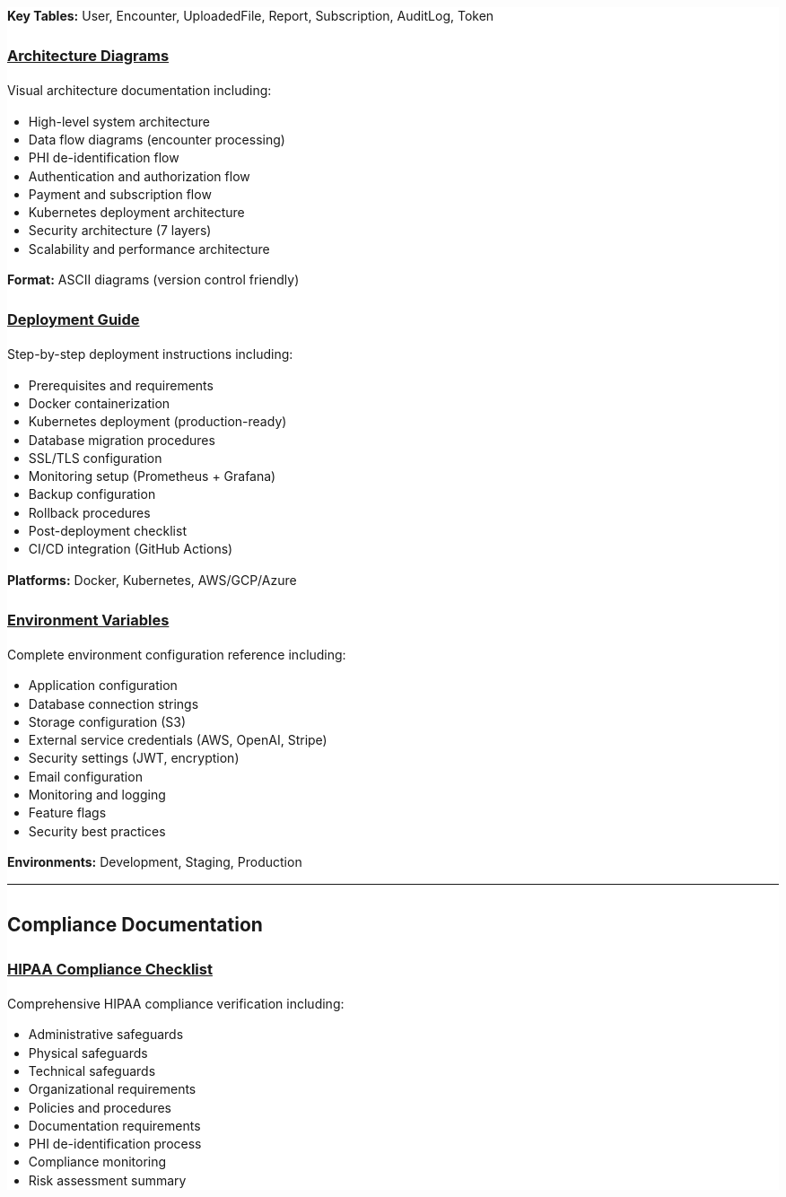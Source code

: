 **Key Tables:** User, Encounter, UploadedFile, Report, Subscription, AuditLog, Token

### [Architecture Diagrams](./technical/architecture-diagrams.md)
Visual architecture documentation including:
- High-level system architecture
- Data flow diagrams (encounter processing)
- PHI de-identification flow
- Authentication and authorization flow
- Payment and subscription flow
- Kubernetes deployment architecture
- Security architecture (7 layers)
- Scalability and performance architecture

**Format:** ASCII diagrams (version control friendly)

### [Deployment Guide](./technical/deployment-guide.md)
Step-by-step deployment instructions including:
- Prerequisites and requirements
- Docker containerization
- Kubernetes deployment (production-ready)
- Database migration procedures
- SSL/TLS configuration
- Monitoring setup (Prometheus + Grafana)
- Backup configuration
- Rollback procedures
- Post-deployment checklist
- CI/CD integration (GitHub Actions)

**Platforms:** Docker, Kubernetes, AWS/GCP/Azure

### [Environment Variables](./technical/environment-variables.md)
Complete environment configuration reference including:
- Application configuration
- Database connection strings
- Storage configuration (S3)
- External service credentials (AWS, OpenAI, Stripe)
- Security settings (JWT, encryption)
- Email configuration
- Monitoring and logging
- Feature flags
- Security best practices

**Environments:** Development, Staging, Production

---

## Compliance Documentation

### [HIPAA Compliance Checklist](./compliance/hipaa-compliance-checklist.md)
Comprehensive HIPAA compliance verification including:
- Administrative safeguards
- Physical safeguards
- Technical safeguards
- Organizational requirements
- Policies and procedures
- Documentation requirements
- PHI de-identification process
- Compliance monitoring
- Risk assessment summary
